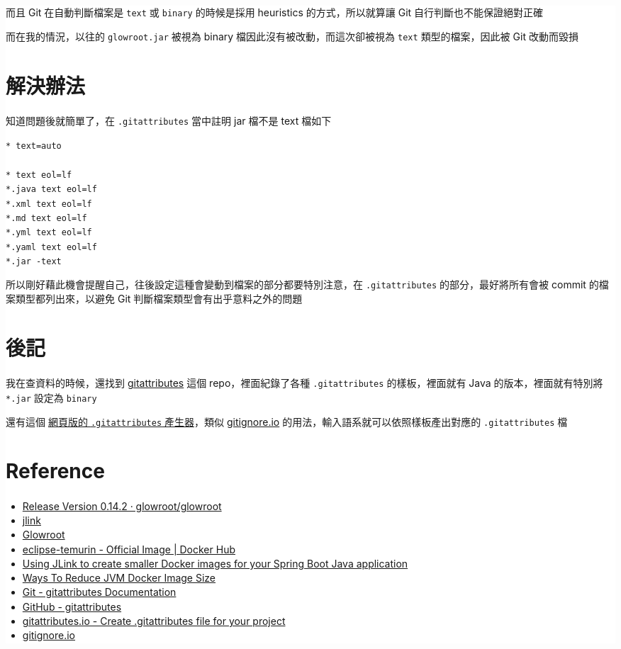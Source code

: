 而且 Git 在自動判斷檔案是 `text` 或 `binary` 的時候是採用 heuristics 的方式，所以就算讓 Git 自行判斷也不能保證絕對正確

而在我的情況，以往的 `glowroot.jar` 被視為 binary 檔因此沒有被改動，而這次卻被視為 `text` 類型的檔案，因此被 Git 改動而毀損

# 解決辦法

知道問題後就簡單了，在 `.gitattributes` 當中註明 jar 檔不是 text 檔如下

```plaintext
* text=auto

* text eol=lf
*.java text eol=lf
*.xml text eol=lf
*.md text eol=lf
*.yml text eol=lf
*.yaml text eol=lf
*.jar -text
```

所以剛好藉此機會提醒自己，往後設定這種會變動到檔案的部分都要特別注意，在 `.gitattributes` 的部分，最好將所有會被 commit 的檔案類型都列出來，以避免 Git 判斷檔案類型會有出乎意料之外的問題

# 後記

我在查資料的時候，還找到 [gitattributes][3] 這個 repo，裡面紀錄了各種 `.gitattributes` 的樣板，裡面就有 Java 的版本，裡面就有特別將 `*.jar` 設定為 `binary`

還有這個 [網頁版的 `.gitattributes` 產生器][4]，類似 [gitignore.io][5] 的用法，輸入語系就可以依照樣板產出對應的 `.gitattributes` 檔

# Reference

- [Release Version 0.14.2 · glowroot/glowroot][0]
- [jlink][1]
- [Glowroot][2]
- [eclipse-temurin - Official Image | Docker Hub](https://hub.docker.com/_/eclipse-temurin)
- [Using JLink to create smaller Docker images for your Spring Boot Java application](https://medium.com/@snyksec/using-jlink-to-create-smaller-docker-images-for-your-spring-boot-java-application-5e21a3377965)
- [Ways To Reduce JVM Docker Image Size](https://dzone.com/articles/ways-to-reduce-jvm-docker-image-size)
- [Git - gitattributes Documentation](https://git-scm.com/docs/gitattributes)
- [GitHub - gitattributes][3]
- [gitattributes.io - Create .gitattributes file for your project][4]
- [gitignore.io][5]

[0]: https://github.com/glowroot/glowroot/releases/tag/v0.14.2
[1]: https://docs.oracle.com/en/java/javase/11/tools/jlink.html
[2]: https://glowroot.org/
[3]: https://github.com/gitattributes/gitattributes
[4]: https://gitattributes.com/
[5]: https://gitignore.io/
